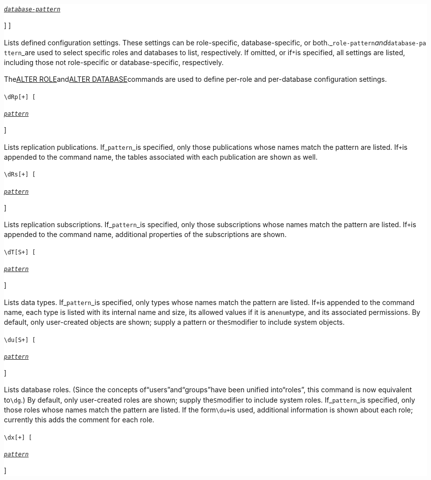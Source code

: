[_`database-pattern`_](https://www.postgresql.org/docs/10/static/app-psql.html#app-psql-patterns)

\] \]

Lists defined configuration settings. These settings can be role-specific, database-specific, or both._`role-pattern`_and_`database-pattern`_are used to select specific roles and databases to list, respectively. If omitted, or if`*`is specified, all settings are listed, including those not role-specific or database-specific, respectively.

The[ALTER ROLE](https://www.postgresql.org/docs/10/static/sql-alterrole.html)and[ALTER DATABASE](https://www.postgresql.org/docs/10/static/sql-alterdatabase.html)commands are used to define per-role and per-database configuration settings.

`\dRp[+] [`

[_`pattern`_](https://www.postgresql.org/docs/10/static/app-psql.html#app-psql-patterns)

\]

Lists replication publications. If_`pattern`_is specified, only those publications whose names match the pattern are listed. If`+`is appended to the command name, the tables associated with each publication are shown as well.

`\dRs[+] [`

[_`pattern`_](https://www.postgresql.org/docs/10/static/app-psql.html#app-psql-patterns)

\]

Lists replication subscriptions. If_`pattern`_is specified, only those subscriptions whose names match the pattern are listed. If`+`is appended to the command name, additional properties of the subscriptions are shown.

`\dT[S+] [`

[_`pattern`_](https://www.postgresql.org/docs/10/static/app-psql.html#app-psql-patterns)

\]

Lists data types. If_`pattern`_is specified, only types whose names match the pattern are listed. If`+`is appended to the command name, each type is listed with its internal name and size, its allowed values if it is an`enum`type, and its associated permissions. By default, only user-created objects are shown; supply a pattern or the`S`modifier to include system objects.

`\du[S+] [`

[_`pattern`_](https://www.postgresql.org/docs/10/static/app-psql.html#app-psql-patterns)

\]

Lists database roles. \(Since the concepts of“users”and“groups”have been unified into“roles”, this command is now equivalent to`\dg`.\) By default, only user-created roles are shown; supply the`S`modifier to include system roles. If_`pattern`_is specified, only those roles whose names match the pattern are listed. If the form`\du+`is used, additional information is shown about each role; currently this adds the comment for each role.

`\dx[+] [`

[_`pattern`_](https://www.postgresql.org/docs/10/static/app-psql.html#app-psql-patterns)

\]


[^1]:  [PostgreSQL: Documentation: 10: psql](https://www.postgresql.org/docs/10/static/app-psql.html)